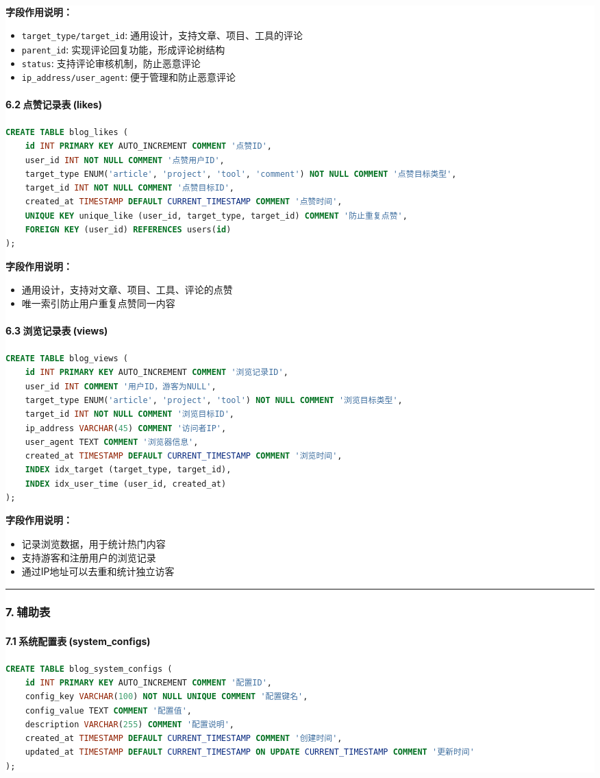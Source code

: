 **字段作用说明：**
- `target_type/target_id`: 通用设计，支持文章、项目、工具的评论
- `parent_id`: 实现评论回复功能，形成评论树结构
- `status`: 支持评论审核机制，防止恶意评论
- `ip_address/user_agent`: 便于管理和防止恶意评论

#### 6.2 点赞记录表 (likes)
```sql
CREATE TABLE blog_likes (
    id INT PRIMARY KEY AUTO_INCREMENT COMMENT '点赞ID',
    user_id INT NOT NULL COMMENT '点赞用户ID',
    target_type ENUM('article', 'project', 'tool', 'comment') NOT NULL COMMENT '点赞目标类型',
    target_id INT NOT NULL COMMENT '点赞目标ID',
    created_at TIMESTAMP DEFAULT CURRENT_TIMESTAMP COMMENT '点赞时间',
    UNIQUE KEY unique_like (user_id, target_type, target_id) COMMENT '防止重复点赞',
    FOREIGN KEY (user_id) REFERENCES users(id)
);
```

**字段作用说明：**
- 通用设计，支持对文章、项目、工具、评论的点赞
- 唯一索引防止用户重复点赞同一内容

#### 6.3 浏览记录表 (views)
```sql
CREATE TABLE blog_views (
    id INT PRIMARY KEY AUTO_INCREMENT COMMENT '浏览记录ID',
    user_id INT COMMENT '用户ID，游客为NULL',
    target_type ENUM('article', 'project', 'tool') NOT NULL COMMENT '浏览目标类型',
    target_id INT NOT NULL COMMENT '浏览目标ID',
    ip_address VARCHAR(45) COMMENT '访问者IP',
    user_agent TEXT COMMENT '浏览器信息',
    created_at TIMESTAMP DEFAULT CURRENT_TIMESTAMP COMMENT '浏览时间',
    INDEX idx_target (target_type, target_id),
    INDEX idx_user_time (user_id, created_at)
);
```

**字段作用说明：**
- 记录浏览数据，用于统计热门内容
- 支持游客和注册用户的浏览记录
- 通过IP地址可以去重和统计独立访客

---

### 7. 辅助表

#### 7.1 系统配置表 (system_configs)
```sql
CREATE TABLE blog_system_configs (
    id INT PRIMARY KEY AUTO_INCREMENT COMMENT '配置ID',
    config_key VARCHAR(100) NOT NULL UNIQUE COMMENT '配置键名',
    config_value TEXT COMMENT '配置值',
    description VARCHAR(255) COMMENT '配置说明',
    created_at TIMESTAMP DEFAULT CURRENT_TIMESTAMP COMMENT '创建时间',
    updated_at TIMESTAMP DEFAULT CURRENT_TIMESTAMP ON UPDATE CURRENT_TIMESTAMP COMMENT '更新时间'
);
```
